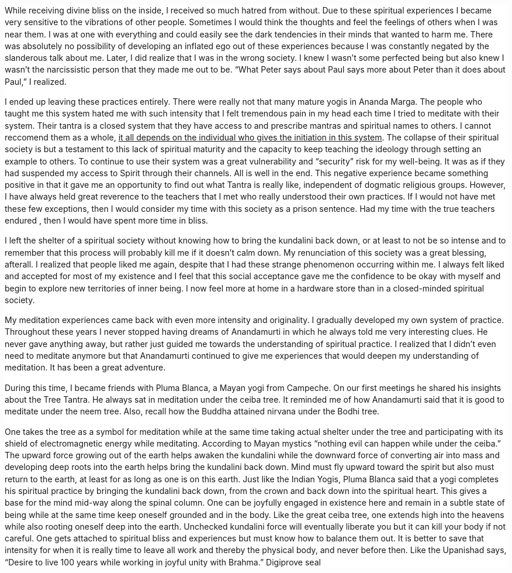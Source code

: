 While receiving divine bliss on the inside, I received so much hatred from without. Due to these spiritual experiences I became very sensitive to the vibrations of other people. Sometimes I would think the thoughts and feel the feelings of others when I was near them. I was at one with everything and could easily see the dark tendencies in their minds that wanted to harm me. There was absolutely no possibility of developing an inflated ego out of these experiences because I was constantly negated by the slanderous talk about me. Later, I did realize that I was in the wrong society. I knew I wasn’t some perfected being but also knew I wasn’t the narcissistic person that they made me out to be. “What Peter says about Paul says more about Peter than it does about Paul,” I realized.

I ended up leaving these practices entirely. There were really not that many mature yogis in Ananda Marga.  The people who taught me this system hated me with such intensity that I felt tremendous pain in my head each time I tried to meditate with their system. Their tantra is a closed system that they have access to and prescribe mantras and spiritual names to others. I cannot reccomend them as a whole, <a href="http://elmisterio.org/tantra-of-the-light-and-the-dark/">it all depends on the individual who gives the initiation in this system</a>. The collapse of their spiritual society is but a testament to this lack of spiritual maturity and the capacity to keep teaching the ideology through setting an example to others. To continue to use their system was a great vulnerability and “security” risk for my well-being. It was as if they had suspended my access to Spirit through their channels. All is well in the end. This negative experience became something positive in that it gave me an opportunity to find out what Tantra is really like, independent of dogmatic religious groups. However, I have always held great reverence to the teachers that I met who really understood their own practices. If I would not have met these few exceptions, then I would consider my time with this society as a prison sentence.  Had my time with the true teachers endured , then I would have spent more time in bliss.

I left the shelter of a spiritual society without knowing how to bring the kundalini back down, or at least to not be so intense and to remember that this process will probably kill me if it doesn’t calm down. My renunciation of this society was a great blessing, afterall. I realized that people liked me again, despite that I had these strange phenomenon occurring within me. I always felt liked and accepted for most of my existence and I feel that this social acceptance gave me the confidence to be okay with myself and begin to explore new territories of inner being. I now feel more at home in a hardware store than in a closed-minded spiritual society.

My meditation experiences came back with even more intensity and originality. I gradually developed my own system of practice. Throughout these years I never stopped having dreams of Anandamurti in which he always told me very interesting clues. He never gave anything away, but rather just guided me towards the understanding of spiritual practice. I realized that I didn’t even need to meditate anymore but that Anandamurti continued to give me experiences that would deepen my understanding of meditation. It has been a great adventure.

During this time, I became friends with Pluma Blanca, a Mayan yogi from Campeche. On our first meetings he shared his insights about the Tree Tantra. He always sat in meditation under the ceiba tree. It reminded me of how Anandamurti said that it is good to meditate under the neem tree. Also, recall how the Buddha attained nirvana under the Bodhi tree.

One takes the tree as a symbol for meditation while at the same time taking actual shelter under the tree and participating with its shield of electromagnetic energy while meditating. According to Mayan mystics “nothing evil can happen while under the ceiba.” The upward force growing out of the earth helps awaken the kundalini while the downward force of converting air into mass and developing deep roots into the earth helps bring the kundalini back down. Mind must fly upward toward the spirit but also must return to the earth, at least for as long as one is on this earth. Just like the Indian Yogis, Pluma Blanca said that a yogi completes his spiritual practice by bringing the kundalini back down, from the crown and back down into the spiritual heart. This gives a base for the mind mid-way along the spinal column. One can be joyfully engaged in existence here and remain in a subtle state of being while at the same time keep oneself grounded and in the body. Like the great ceiba tree, one extends high into the heavens while also rooting oneself deep into the earth. Unchecked kundalini force will eventually liberate you but it can kill your body if not careful. One gets attached to spiritual bliss and experiences but must know how to balance them out. It is better to save that intensity for when it is really time to leave all work and thereby the physical body, and never before then. Like the Upanishad says, “Desire to live 100 years while working in joyful unity with Brahma.”
Digiprove seal